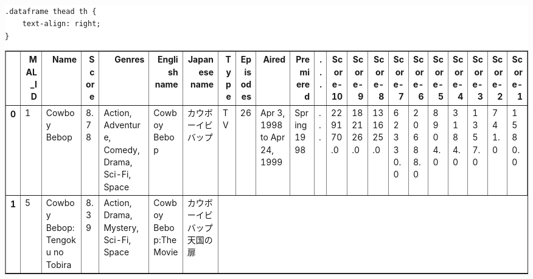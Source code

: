     .dataframe thead th {
        text-align: right;
    }
</style>
<table border="1" class="dataframe">
  <thead>
    <tr style="text-align: right;">
      <th></th>
      <th>MAL_ID</th>
      <th>Name</th>
      <th>Score</th>
      <th>Genres</th>
      <th>English name</th>
      <th>Japanese name</th>
      <th>Type</th>
      <th>Episodes</th>
      <th>Aired</th>
      <th>Premiered</th>
      <th>...</th>
      <th>Score-10</th>
      <th>Score-9</th>
      <th>Score-8</th>
      <th>Score-7</th>
      <th>Score-6</th>
      <th>Score-5</th>
      <th>Score-4</th>
      <th>Score-3</th>
      <th>Score-2</th>
      <th>Score-1</th>
    </tr>
  </thead>
  <tbody>
    <tr>
      <th>0</th>
      <td>1</td>
      <td>Cowboy Bebop</td>
      <td>8.78</td>
      <td>Action, Adventure, Comedy, Drama, Sci-Fi, Space</td>
      <td>Cowboy Bebop</td>
      <td>カウボーイビバップ</td>
      <td>TV</td>
      <td>26</td>
      <td>Apr 3, 1998 to Apr 24, 1999</td>
      <td>Spring 1998</td>
      <td>...</td>
      <td>229170.0</td>
      <td>182126.0</td>
      <td>131625.0</td>
      <td>62330.0</td>
      <td>20688.0</td>
      <td>8904.0</td>
      <td>3184.0</td>
      <td>1357.0</td>
      <td>741.0</td>
      <td>1580.0</td>
    </tr>
    <tr>
      <th>1</th>
      <td>5</td>
      <td>Cowboy Bebop: Tengoku no Tobira</td>
      <td>8.39</td>
      <td>Action, Drama, Mystery, Sci-Fi, Space</td>
      <td>Cowboy Bebop:The Movie</td>
      <td>カウボーイビバップ 天国の扉</td>